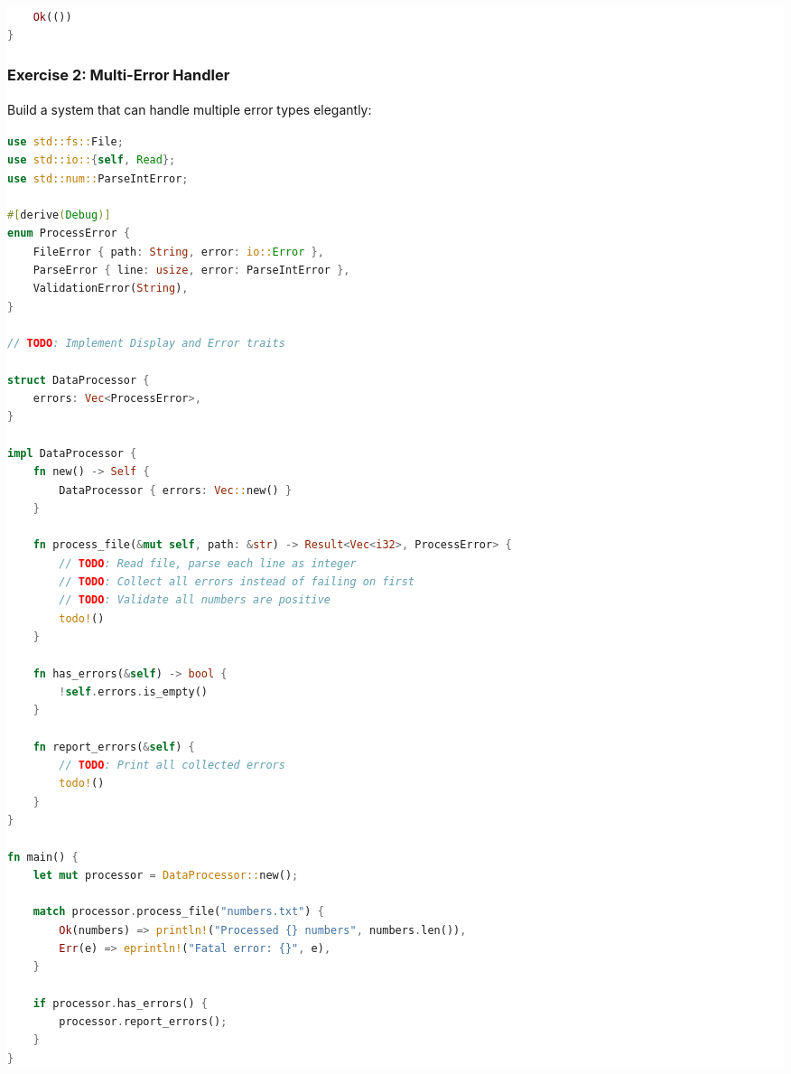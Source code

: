 ```rust
    Ok(())
}
```

### Exercise 2: Multi-Error Handler

Build a system that can handle multiple error types elegantly:

```rust
use std::fs::File;
use std::io::{self, Read};
use std::num::ParseIntError;

#[derive(Debug)]
enum ProcessError {
    FileError { path: String, error: io::Error },
    ParseError { line: usize, error: ParseIntError },
    ValidationError(String),
}

// TODO: Implement Display and Error traits

struct DataProcessor {
    errors: Vec<ProcessError>,
}

impl DataProcessor {
    fn new() -> Self {
        DataProcessor { errors: Vec::new() }
    }
    
    fn process_file(&mut self, path: &str) -> Result<Vec<i32>, ProcessError> {
        // TODO: Read file, parse each line as integer
        // TODO: Collect all errors instead of failing on first
        // TODO: Validate all numbers are positive
        todo!()
    }
    
    fn has_errors(&self) -> bool {
        !self.errors.is_empty()
    }
    
    fn report_errors(&self) {
        // TODO: Print all collected errors
        todo!()
    }
}

fn main() {
    let mut processor = DataProcessor::new();
    
    match processor.process_file("numbers.txt") {
        Ok(numbers) => println!("Processed {} numbers", numbers.len()),
        Err(e) => eprintln!("Fatal error: {}", e),
    }
    
    if processor.has_errors() {
        processor.report_errors();
    }
}
```
